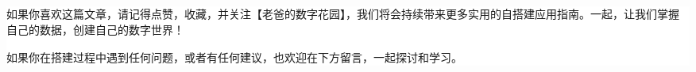 

如果你喜欢这篇文章，请记得点赞，收藏，并关注【老爸的数字花园】，我们将会持续带来更多实用的自搭建应用指南。一起，让我们掌握自己的数据，创建自己的数字世界！

如果你在搭建过程中遇到任何问题，或者有任何建议，也欢迎在下方留言，一起探讨和学习。



















